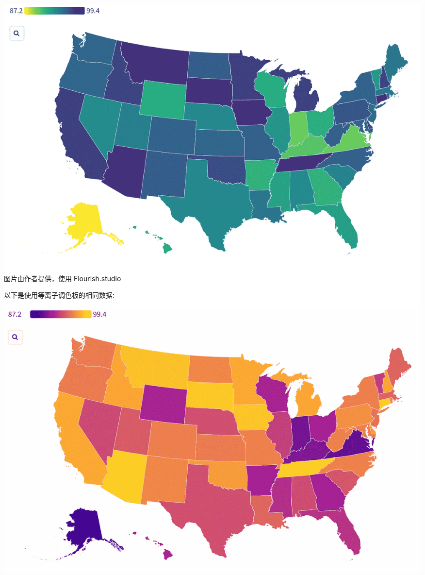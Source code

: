 ![](img/1cc8e43dbc8f91075828d3d5eba69fc9.png)

图片由作者提供，使用 Flourish.studio

以下是使用等离子调色板的相同数据:

![](img/0ac40acd872e67789e4eda36be62e046.png)

